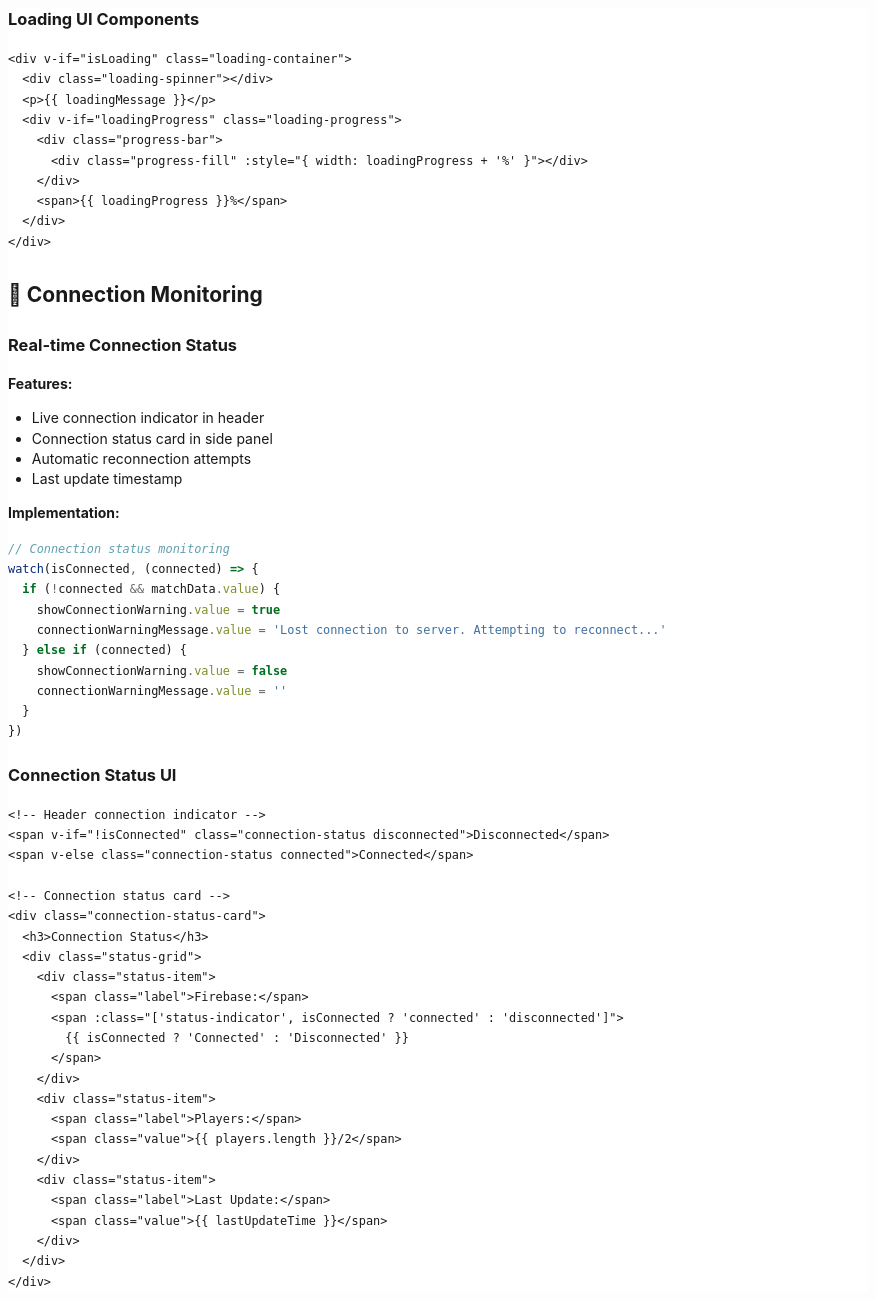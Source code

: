 ### Loading UI Components
```vue
<div v-if="isLoading" class="loading-container">
  <div class="loading-spinner"></div>
  <p>{{ loadingMessage }}</p>
  <div v-if="loadingProgress" class="loading-progress">
    <div class="progress-bar">
      <div class="progress-fill" :style="{ width: loadingProgress + '%' }"></div>
    </div>
    <span>{{ loadingProgress }}%</span>
  </div>
</div>
```

## 📡 Connection Monitoring

### Real-time Connection Status
**Features:**
- Live connection indicator in header
- Connection status card in side panel
- Automatic reconnection attempts
- Last update timestamp

**Implementation:**
```typescript
// Connection status monitoring
watch(isConnected, (connected) => {
  if (!connected && matchData.value) {
    showConnectionWarning.value = true
    connectionWarningMessage.value = 'Lost connection to server. Attempting to reconnect...'
  } else if (connected) {
    showConnectionWarning.value = false
    connectionWarningMessage.value = ''
  }
})
```

### Connection Status UI
```vue
<!-- Header connection indicator -->
<span v-if="!isConnected" class="connection-status disconnected">Disconnected</span>
<span v-else class="connection-status connected">Connected</span>

<!-- Connection status card -->
<div class="connection-status-card">
  <h3>Connection Status</h3>
  <div class="status-grid">
    <div class="status-item">
      <span class="label">Firebase:</span>
      <span :class="['status-indicator', isConnected ? 'connected' : 'disconnected']">
        {{ isConnected ? 'Connected' : 'Disconnected' }}
      </span>
    </div>
    <div class="status-item">
      <span class="label">Players:</span>
      <span class="value">{{ players.length }}/2</span>
    </div>
    <div class="status-item">
      <span class="label">Last Update:</span>
      <span class="value">{{ lastUpdateTime }}</span>
    </div>
  </div>
</div>
```